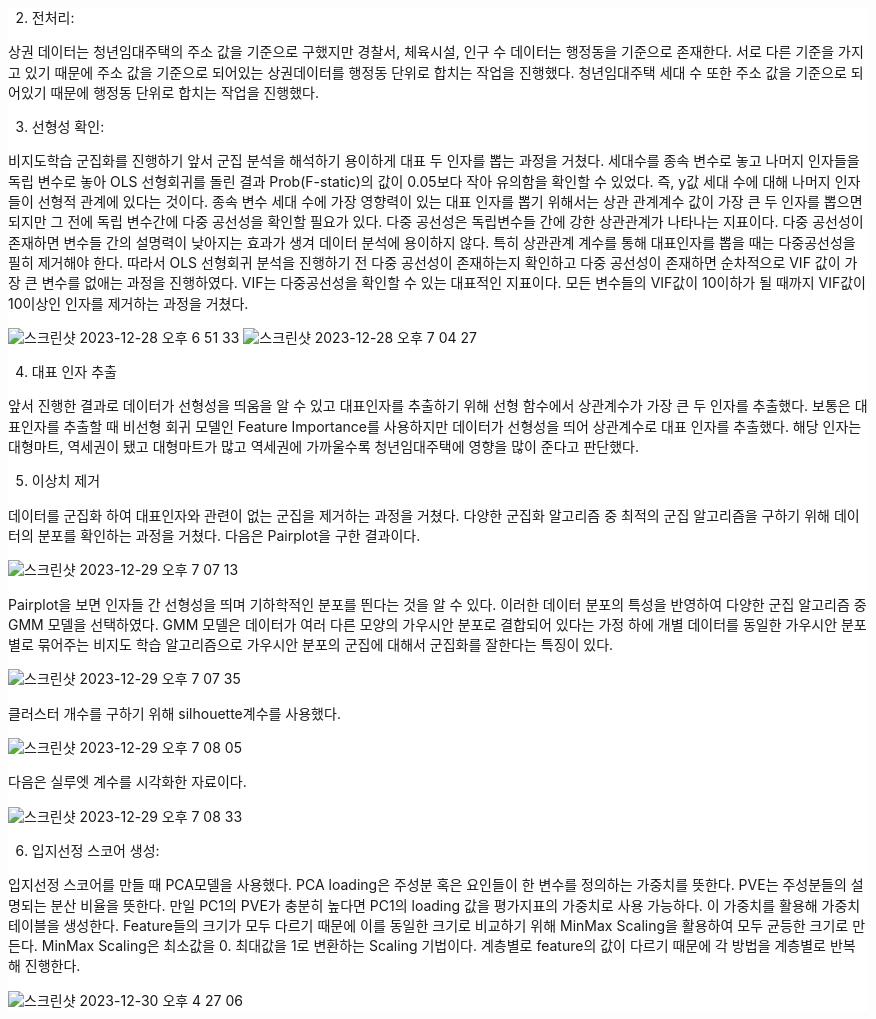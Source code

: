 

2. 전처리:

상권 데이터는 청년임대주택의 주소 값을 기준으로 구했지만 경찰서, 체육시설, 인구 수 데이터는 행정동을 기준으로 존재한다. 서로 다른 기준을 가지고 있기 때문에 주소 값을 기준으로 되어있는 상권데이터를 행정동 단위로 합치는 작업을 진행했다. 청년임대주택 세대 수 또한 주소 값을 기준으로 되어있기 때문에 행정동 단위로 합치는 작업을 진행했다.

3. 선형성 확인:

비지도학습 군집화를 진행하기 앞서 군집 분석을 해석하기 용이하게 대표 두 인자를 뽑는 과정을 거쳤다. 세대수를 종속 변수로 놓고 나머지 인자들을 독립 변수로 놓아 OLS 선형회귀를 돌린 결과 Prob(F-static)의 값이 0.05보다 작아 유의함을 확인할 수 있었다. 즉, y값 세대 수에 대해 나머지 인자들이 선형적 관계에 있다는 것이다. 종속 변수 세대 수에 가장 영향력이 있는 대표 인자를 뽑기 위해서는 상관 관계계수 값이 가장 큰 두 인자를 뽑으면 되지만 그 전에 독립 변수간에 다중 공선성을 확인할 필요가 있다. 다중 공선성은 독립변수들 간에 강한 상관관계가 나타나는 지표이다. 다중 공선성이 존재하면 변수들 간의 설명력이 낮아지는 효과가 생겨 데이터 분석에 용이하지 않다. 특히 상관관계 계수를 통해 대표인자를 뽑을 때는 다중공선성을 필히 제거해야 한다. 따라서 OLS 선형회귀 분석을 진행하기 전 다중 공선성이 존재하는지 확인하고 다중 공선성이 존재하면 순차적으로 VIF 값이 가장 큰 변수를 없애는 과정을 진행하였다. VIF는 다중공선성을 확인할 수 있는 대표적인 지표이다. 모든 변수들의 VIF값이 10이하가 될 때까지 VIF값이 10이상인 인자를 제거하는 과정을 거쳤다.  

<img width="170" alt="스크린샷 2023-12-28 오후 6 51 33" src="https://github.com/edjjincode/Location_Selection/assets/138580800/7cbd3879-4594-49ac-b7bd-834dcf940d11">

<img width="352" alt="스크린샷 2023-12-28 오후 7 04 27" src="https://github.com/edjjincode/Location_Selection/assets/138580800/1cc65436-f13f-4df3-8b0e-be736d2a9e9c">

4. 대표 인자 추출

앞서 진행한 결과로 데이터가 선형성을 띄움을 알 수 있고 대표인자를 추출하기 위해 선형 함수에서 상관계수가 가장 큰 두 인자를 추출했다. 보통은 대표인자를 추출할 때 비선형 회귀 모델인 Feature Importance를 사용하지만 데이터가 선형성을 띄어 상관계수로 대표 인자를 추출했다. 해당 인자는 대형마트, 역세권이 됐고 대형마트가 많고 역세권에 가까울수록 청년임대주택에 영향을 많이 준다고 판단했다. 

5. 이상치 제거

데이터를 군집화 하여 대표인자와 관련이 없는 군집을 제거하는 과정을 거쳤다. 다양한 군집화 알고리즘 중 최적의 군집 알고리즘을 구하기 위해 데이터의 분포를 확인하는 과정을 거쳤다. 다음은 Pairplot을 구한 결과이다.

<img width="384" alt="스크린샷 2023-12-29 오후 7 07 13" src="https://github.com/edjjincode/Location_Selection/assets/138580800/ee804d0d-c826-4160-a122-77e45291b269">


Pairplot을 보면 인자들 간 선형성을 띄며 기하학적인 분포를 띈다는 것을 알 수 있다. 이러한 데이터 분포의 특성을 반영하여 다양한 군집 알고리즘 중 GMM 모델을 선택하였다. GMM 모델은 데이터가 여러 다른 모양의 가우시안 분포로 결합되어 있다는 가정 하에 개별 데이터를 동일한 가우시안 분포별로 묶어주는 비지도 학습 알고리즘으로 가우시안 분포의 군집에 대해서 군집화를 잘한다는 특징이 있다. 

<img width="358" alt="스크린샷 2023-12-29 오후 7 07 35" src="https://github.com/edjjincode/Location_Selection/assets/138580800/eebb3337-3490-4234-bd95-ca384f931c7e">

클러스터 개수를 구하기 위해 silhouette계수를 사용했다.

<img width="548" alt="스크린샷 2023-12-29 오후 7 08 05" src="https://github.com/edjjincode/Location_Selection/assets/138580800/19e436dc-321b-426e-95ef-623e986626f7">

다음은 실루엣 계수를 시각화한 자료이다.

<img width="237" alt="스크린샷 2023-12-29 오후 7 08 33" src="https://github.com/edjjincode/Location_Selection/assets/138580800/2815e4b5-3f69-4ef7-a5ef-04d02537845d">


6. 입지선정 스코어 생성:

입지선정 스코어를 만들 때 PCA모델을 사용했다. PCA loading은 주성분 혹은 요인들이 한 변수를 정의하는 가중치를 뜻한다. PVE는 주성분들의 설명되는 분산 비율을 뜻한다. 만일 PC1의 PVE가 충분히 높다면 PC1의 loading 값을 평가지표의 가중치로 사용 가능하다. 이 가중치를 활용해 가중치 테이블을 생성한다. Feature들의 크기가 모두 다르기 때문에 이를 동일한 크기로 비교하기 위해 MinMax Scaling을 활용하여 모두 균등한 크기로 만든다. MinMax Scaling은 최소값을 0. 최대값을 1로 변환하는 Scaling 기법이다. 계층별로 feature의 값이 다르기 때문에 각 방법을 계층별로 반복해 진행한다. 

<img width="590" alt="스크린샷 2023-12-30 오후 4 27 06" src="https://github.com/edjjincode/Location_Selection/assets/138580800/5a2181e5-f447-46a0-aa69-8db1e7163821">
